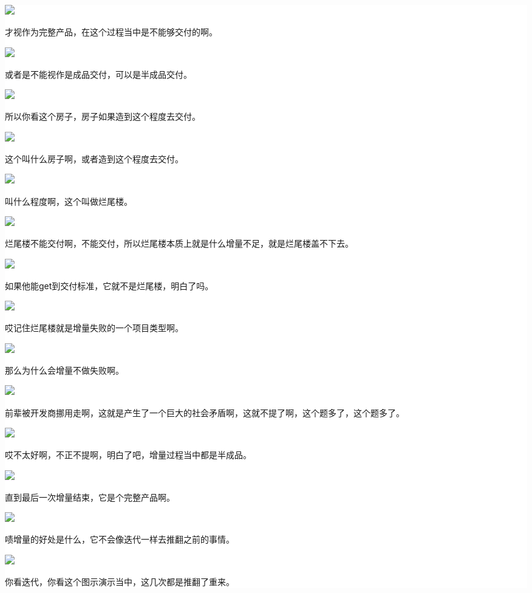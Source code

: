 ![](img/020b560073cb6f43668dfa47a6aa3c7a_639.png)

才视作为完整产品，在这个过程当中是不能够交付的啊。

![](img/020b560073cb6f43668dfa47a6aa3c7a_641.png)

或者是不能视作是成品交付，可以是半成品交付。

![](img/020b560073cb6f43668dfa47a6aa3c7a_643.png)

所以你看这个房子，房子如果造到这个程度去交付。

![](img/020b560073cb6f43668dfa47a6aa3c7a_645.png)

这个叫什么房子啊，或者造到这个程度去交付。

![](img/020b560073cb6f43668dfa47a6aa3c7a_647.png)

叫什么程度啊，这个叫做烂尾楼。

![](img/020b560073cb6f43668dfa47a6aa3c7a_649.png)

烂尾楼不能交付啊，不能交付，所以烂尾楼本质上就是什么增量不足，就是烂尾楼盖不下去。

![](img/020b560073cb6f43668dfa47a6aa3c7a_651.png)

如果他能get到交付标准，它就不是烂尾楼，明白了吗。

![](img/020b560073cb6f43668dfa47a6aa3c7a_653.png)

哎记住烂尾楼就是增量失败的一个项目类型啊。

![](img/020b560073cb6f43668dfa47a6aa3c7a_655.png)

那么为什么会增量不做失败啊。

![](img/020b560073cb6f43668dfa47a6aa3c7a_657.png)

前辈被开发商挪用走啊，这就是产生了一个巨大的社会矛盾啊，这就不提了啊，这个题多了，这个题多了。

![](img/020b560073cb6f43668dfa47a6aa3c7a_659.png)

哎不太好啊，不正不提啊，明白了吧，增量过程当中都是半成品。

![](img/020b560073cb6f43668dfa47a6aa3c7a_661.png)

直到最后一次增量结束，它是个完整产品啊。

![](img/020b560073cb6f43668dfa47a6aa3c7a_663.png)

啧增量的好处是什么，它不会像迭代一样去推翻之前的事情。

![](img/020b560073cb6f43668dfa47a6aa3c7a_665.png)

你看迭代，你看这个图示演示当中，这几次都是推翻了重来。
